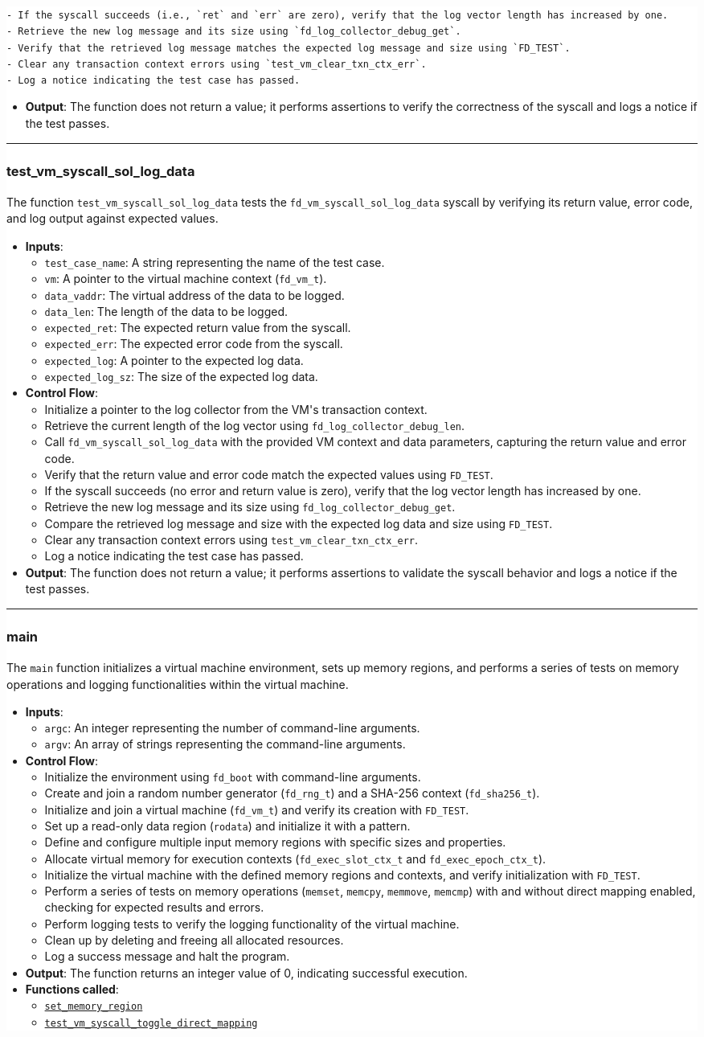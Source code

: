     - If the syscall succeeds (i.e., `ret` and `err` are zero), verify that the log vector length has increased by one.
    - Retrieve the new log message and its size using `fd_log_collector_debug_get`.
    - Verify that the retrieved log message matches the expected log message and size using `FD_TEST`.
    - Clear any transaction context errors using `test_vm_clear_txn_ctx_err`.
    - Log a notice indicating the test case has passed.
- **Output**: The function does not return a value; it performs assertions to verify the correctness of the syscall and logs a notice if the test passes.


---
### test\_vm\_syscall\_sol\_log\_data
The function `test_vm_syscall_sol_log_data` tests the `fd_vm_syscall_sol_log_data` syscall by verifying its return value, error code, and log output against expected values.
- **Inputs**:
    - `test_case_name`: A string representing the name of the test case.
    - `vm`: A pointer to the virtual machine context (`fd_vm_t`).
    - `data_vaddr`: The virtual address of the data to be logged.
    - `data_len`: The length of the data to be logged.
    - `expected_ret`: The expected return value from the syscall.
    - `expected_err`: The expected error code from the syscall.
    - `expected_log`: A pointer to the expected log data.
    - `expected_log_sz`: The size of the expected log data.
- **Control Flow**:
    - Initialize a pointer to the log collector from the VM's transaction context.
    - Retrieve the current length of the log vector using `fd_log_collector_debug_len`.
    - Call `fd_vm_syscall_sol_log_data` with the provided VM context and data parameters, capturing the return value and error code.
    - Verify that the return value and error code match the expected values using `FD_TEST`.
    - If the syscall succeeds (no error and return value is zero), verify that the log vector length has increased by one.
    - Retrieve the new log message and its size using `fd_log_collector_debug_get`.
    - Compare the retrieved log message and size with the expected log data and size using `FD_TEST`.
    - Clear any transaction context errors using `test_vm_clear_txn_ctx_err`.
    - Log a notice indicating the test case has passed.
- **Output**: The function does not return a value; it performs assertions to validate the syscall behavior and logs a notice if the test passes.


---
### main
The `main` function initializes a virtual machine environment, sets up memory regions, and performs a series of tests on memory operations and logging functionalities within the virtual machine.
- **Inputs**:
    - `argc`: An integer representing the number of command-line arguments.
    - `argv`: An array of strings representing the command-line arguments.
- **Control Flow**:
    - Initialize the environment using `fd_boot` with command-line arguments.
    - Create and join a random number generator (`fd_rng_t`) and a SHA-256 context (`fd_sha256_t`).
    - Initialize and join a virtual machine (`fd_vm_t`) and verify its creation with `FD_TEST`.
    - Set up a read-only data region (`rodata`) and initialize it with a pattern.
    - Define and configure multiple input memory regions with specific sizes and properties.
    - Allocate virtual memory for execution contexts (`fd_exec_slot_ctx_t` and `fd_exec_epoch_ctx_t`).
    - Initialize the virtual machine with the defined memory regions and contexts, and verify initialization with `FD_TEST`.
    - Perform a series of tests on memory operations (`memset`, `memcpy`, `memmove`, `memcmp`) with and without direct mapping enabled, checking for expected results and errors.
    - Perform logging tests to verify the logging functionality of the virtual machine.
    - Clean up by deleting and freeing all allocated resources.
    - Log a success message and halt the program.
- **Output**: The function returns an integer value of 0, indicating successful execution.
- **Functions called**:
    - [`set_memory_region`](#set_memory_region)
    - [`test_vm_syscall_toggle_direct_mapping`](#test_vm_syscall_toggle_direct_mapping)